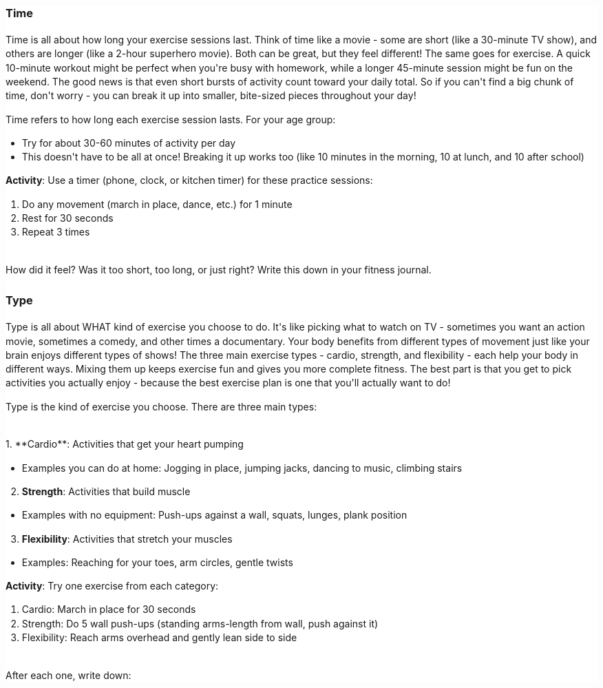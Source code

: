 ### Time

Time is all about how long your exercise sessions last. Think of time like a movie - some are short (like a 30-minute TV show), and others are longer (like a 2-hour superhero movie). Both can be great, but they feel different! The same goes for exercise. A quick 10-minute workout might be perfect when you're busy with homework, while a longer 45-minute session might be fun on the weekend. The good news is that even short bursts of activity count toward your daily total. So if you can't find a big chunk of time, don't worry - you can break it up into smaller, bite-sized pieces throughout your day!

Time refers to how long each exercise session lasts. For your age group:

- Try for about 30-60 minutes of activity per day
- This doesn't have to be all at once! Breaking it up works too (like 10 minutes in the morning, 10 at lunch, and 10 after school)

**Activity**: Use a timer (phone, clock, or kitchen timer) for these practice sessions:
1. Do any movement (march in place, dance, etc.) for 1 minute
2. Rest for 30 seconds
3. Repeat 3 times

<br/>
How did it feel? Was it too short, too long, or just right? Write this down in your fitness journal.

### Type

Type is all about WHAT kind of exercise you choose to do. It's like picking what to watch on TV - sometimes you want an action movie, sometimes a comedy, and other times a documentary. Your body benefits from different types of movement just like your brain enjoys different types of shows! The three main exercise types - cardio, strength, and flexibility - each help your body in different ways. Mixing them up keeps exercise fun and gives you more complete fitness. The best part is that you get to pick activities you actually enjoy - because the best exercise plan is one that you'll actually want to do!

Type is the kind of exercise you choose. There are three main types:

<br/>
1. **Cardio**: Activities that get your heart pumping

- Examples you can do at home: Jogging in place, jumping jacks, dancing to music, climbing stairs

2. **Strength**: Activities that build muscle

- Examples with no equipment: Push-ups against a wall, squats, lunges, plank position

3. **Flexibility**: Activities that stretch your muscles

- Examples: Reaching for your toes, arm circles, gentle twists

**Activity**: Try one exercise from each category:
1. Cardio: March in place for 30 seconds
2. Strength: Do 5 wall push-ups (standing arms-length from wall, push against it)
3. Flexibility: Reach arms overhead and gently lean side to side

<br/>
After each one, write down:
